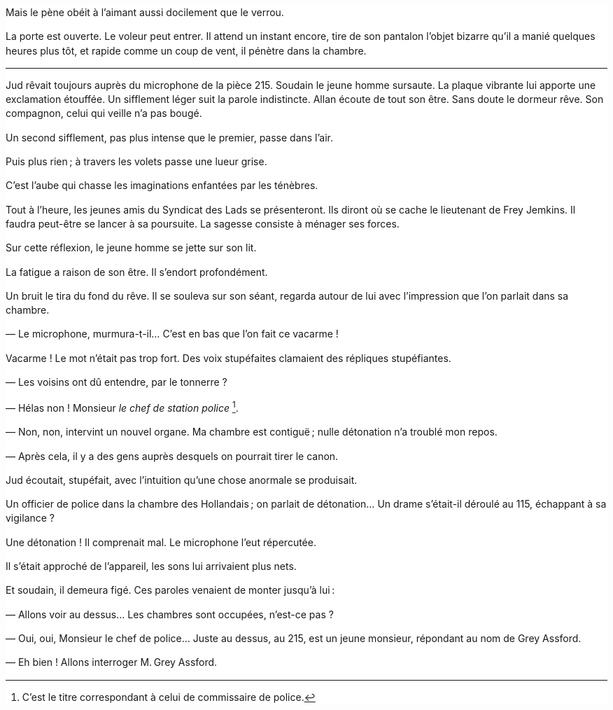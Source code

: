 Mais le pène obéit à l’aimant aussi docilement que le verrou.

La porte est ouverte. Le voleur peut entrer. Il attend un instant encore,
tire de son pantalon l’objet bizarre qu’il a manié quelques heures plus tôt, et rapide comme un coup de vent, il pénètre dans la chambre.

-----

Jud rêvait toujours auprès du microphone de la pièce 215. Soudain le jeune homme sursaute. La plaque vibrante lui apporte une exclamation étouffée. Un sifflement léger suit la parole indistincte.
Allan écoute de tout son être. Sans doute le dormeur rêve. Son compagnon,
celui qui veille n’a pas bougé.

Un second sifflement, pas plus intense que le premier, passe dans l’air.

Puis plus rien ; à travers les volets passe une lueur grise.

C’est l’aube qui chasse les imaginations enfantées par les ténèbres.

Tout à l’heure, les jeunes amis du Syndicat des Lads se présenteront. Ils
diront où se cache le lieutenant de Frey Jemkins. Il faudra peut-être se
lancer à sa poursuite. La sagesse consiste à ménager ses forces.

Sur cette réflexion, le jeune homme se jette sur son lit.

La fatigue a raison de son être. Il s’endort profondément.

Un bruit le tira du fond du rêve. Il se souleva sur son séant, regarda autour
de lui avec l’impression que l’on parlait dans sa chambre.

— Le microphone, murmura-t-il… C’est en bas que l’on fait ce vacarme !

Vacarme ! Le mot n’était pas trop fort. Des voix stupéfaites clamaient des
répliques stupéfiantes.

— Les voisins ont dû entendre, par le tonnerre ?

— Hélas non ! Monsieur _le chef de station police_ [^357-1].

— Non, non, intervint un nouvel organe. Ma chambre est contiguë ; nulle
détonation n’a troublé mon repos.

— Après cela, il y a des gens auprès desquels on pourrait tirer le canon.

Jud écoutait, stupéfait, avec l’intuition qu’une chose anormale se produisait.

Un officier de police dans la chambre des Hollandais ; on parlait de détonation…
Un drame s’était-il déroulé au 115, échappant à sa vigilance ?

Une détonation ! Il comprenait mal. Le microphone l’eut répercutée.

Il s’était approché de l’appareil, les sons lui arrivaient plus nets.

Et soudain, il demeura figé. Ces paroles venaient de monter jusqu’à lui :

— Allons voir au dessus… Les chambres sont occupées, n’est-ce pas ?

— Oui, oui, Monsieur le chef de police… Juste au dessus, au 215, est un
jeune monsieur, répondant au nom de Grey Assford.

— Eh bien ! Allons interroger M. Grey Assford.


[^357-1]: C’est le titre correspondant à celui de commissaire de police.